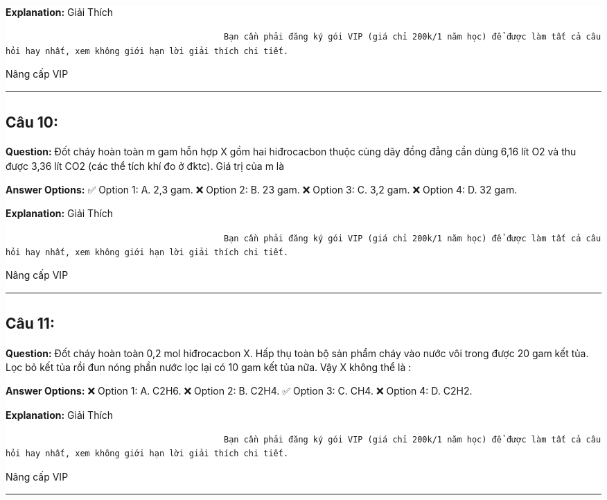 **Explanation:** Giải Thích




                                                Bạn cần phải đăng ký gói VIP (giá chỉ 200k/1 năm học) để được làm tất cả câu hỏi hay nhất, xem không giới hạn lời giải thích chi tiết.
                                            

Nâng cấp VIP

---

## Câu 10:

**Question:** Đốt cháy hoàn toàn m gam hỗn hợp X gồm hai hiđrocacbon thuộc cùng dãy đồng đẳng cần dùng 6,16 lít O2 và thu được 3,36 lít CO2 (các thể tích khí đo ở đktc). Giá trị của m là

**Answer Options:**
✅ Option 1: A. 2,3 gam.
❌ Option 2: B. 23 gam.
❌ Option 3: C. 3,2 gam.
❌ Option 4: D. 32 gam.

**Explanation:** Giải Thích




                                                Bạn cần phải đăng ký gói VIP (giá chỉ 200k/1 năm học) để được làm tất cả câu hỏi hay nhất, xem không giới hạn lời giải thích chi tiết.
                                            

Nâng cấp VIP

---

## Câu 11:

**Question:** Đốt cháy hoàn toàn 0,2 mol hiđrocacbon X. Hấp thụ toàn bộ sản phẩm cháy vào nước vôi trong được 20 gam kết tủa. Lọc bỏ kết tủa rồi đun nóng phần nước lọc lại có 10 gam kết tủa nữa. Vậy X không thể là :

**Answer Options:**
❌ Option 1: A. C2H6.
❌ Option 2: B. C2H4.
✅ Option 3: C. CH4.
❌ Option 4: D. C2H2.

**Explanation:** Giải Thích




                                                Bạn cần phải đăng ký gói VIP (giá chỉ 200k/1 năm học) để được làm tất cả câu hỏi hay nhất, xem không giới hạn lời giải thích chi tiết.
                                            

Nâng cấp VIP

---
